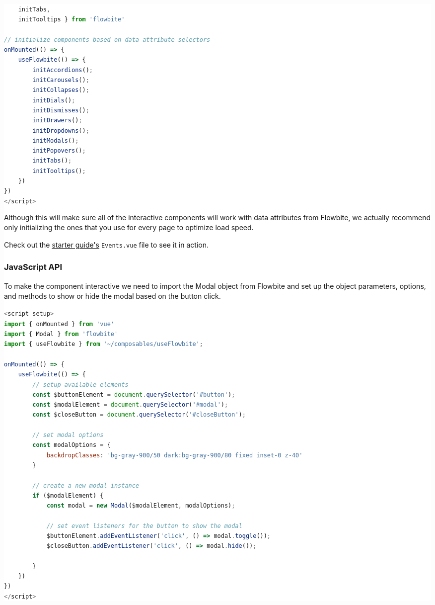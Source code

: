 ```javascript
    initTabs, 
    initTooltips } from 'flowbite'

// initialize components based on data attribute selectors
onMounted(() => {
    useFlowbite(() => {
        initAccordions();
        initCarousels();
        initCollapses();
        initDials();
        initDismisses();
        initDrawers();
        initDropdowns();
        initModals();
        initPopovers();
        initTabs();
        initTooltips();
    })
})
</script>
```

Although this will make sure all of the interactive components will work with data attributes from Flowbite, we actually recommend only initializing the ones that you use for every page to optimize load speed.

Check out the [starter guide's](https://github.com/themesberg/tailwind-nuxt-starter) `Events.vue` file to see it in action.

### JavaScript API

To make the component interactive we need to import the Modal object from Flowbite and set up the object parameters, options, and methods to show or hide the modal based on the button click.

```javascript
<script setup>
import { onMounted } from 'vue'
import { Modal } from 'flowbite'
import { useFlowbite } from '~/composables/useFlowbite';

onMounted(() => {
    useFlowbite(() => {
        // setup available elements
        const $buttonElement = document.querySelector('#button');
        const $modalElement = document.querySelector('#modal');
        const $closeButton = document.querySelector('#closeButton');

        // set modal options
        const modalOptions = {
            backdropClasses: 'bg-gray-900/50 dark:bg-gray-900/80 fixed inset-0 z-40'
        }

        // create a new modal instance
        if ($modalElement) {
            const modal = new Modal($modalElement, modalOptions);

            // set event listeners for the button to show the modal
            $buttonElement.addEventListener('click', () => modal.toggle());
            $closeButton.addEventListener('click', () => modal.hide());

        }
    })
})
</script>
```
